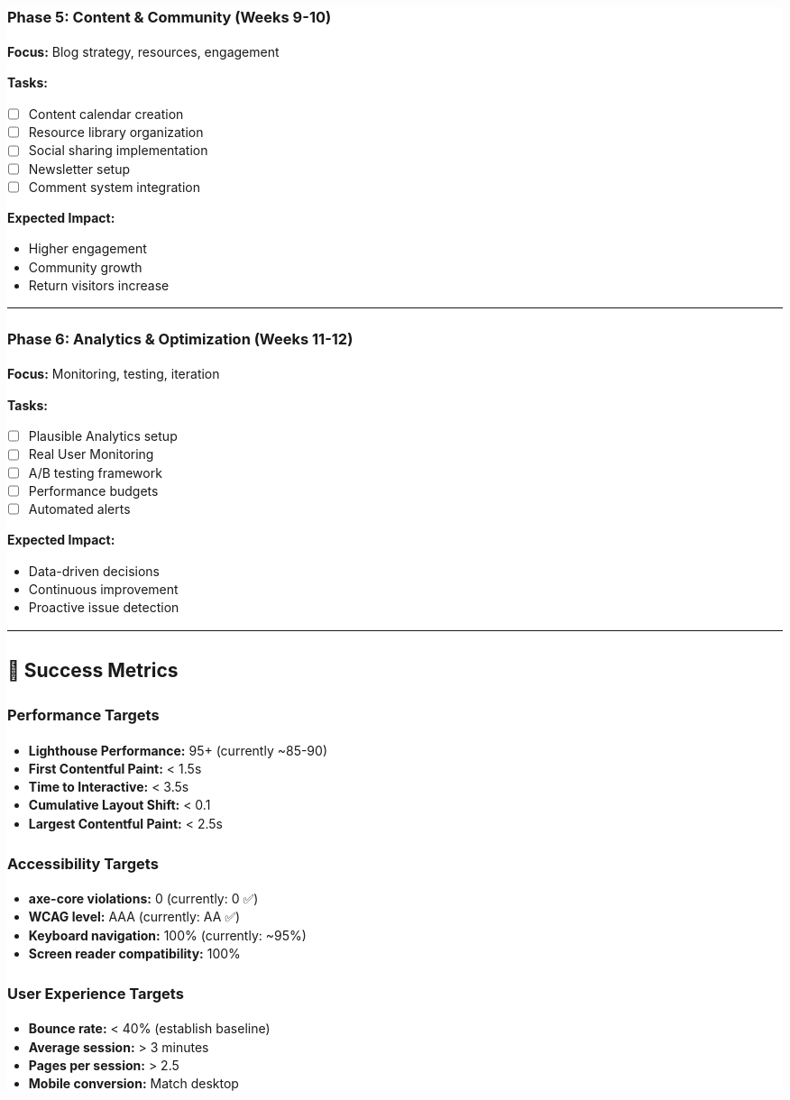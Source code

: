
### Phase 5: Content & Community (Weeks 9-10)
**Focus:** Blog strategy, resources, engagement

**Tasks:**
- [ ] Content calendar creation
- [ ] Resource library organization
- [ ] Social sharing implementation
- [ ] Newsletter setup
- [ ] Comment system integration

**Expected Impact:**
- Higher engagement
- Community growth
- Return visitors increase

---

### Phase 6: Analytics & Optimization (Weeks 11-12)
**Focus:** Monitoring, testing, iteration

**Tasks:**
- [ ] Plausible Analytics setup
- [ ] Real User Monitoring
- [ ] A/B testing framework
- [ ] Performance budgets
- [ ] Automated alerts

**Expected Impact:**
- Data-driven decisions
- Continuous improvement
- Proactive issue detection

---

## 📏 Success Metrics

### Performance Targets
- **Lighthouse Performance:** 95+ (currently ~85-90)
- **First Contentful Paint:** < 1.5s
- **Time to Interactive:** < 3.5s
- **Cumulative Layout Shift:** < 0.1
- **Largest Contentful Paint:** < 2.5s

### Accessibility Targets
- **axe-core violations:** 0 (currently: 0 ✅)
- **WCAG level:** AAA (currently: AA ✅)
- **Keyboard navigation:** 100% (currently: ~95%)
- **Screen reader compatibility:** 100%

### User Experience Targets
- **Bounce rate:** < 40% (establish baseline)
- **Average session:** > 3 minutes
- **Pages per session:** > 2.5
- **Mobile conversion:** Match desktop
